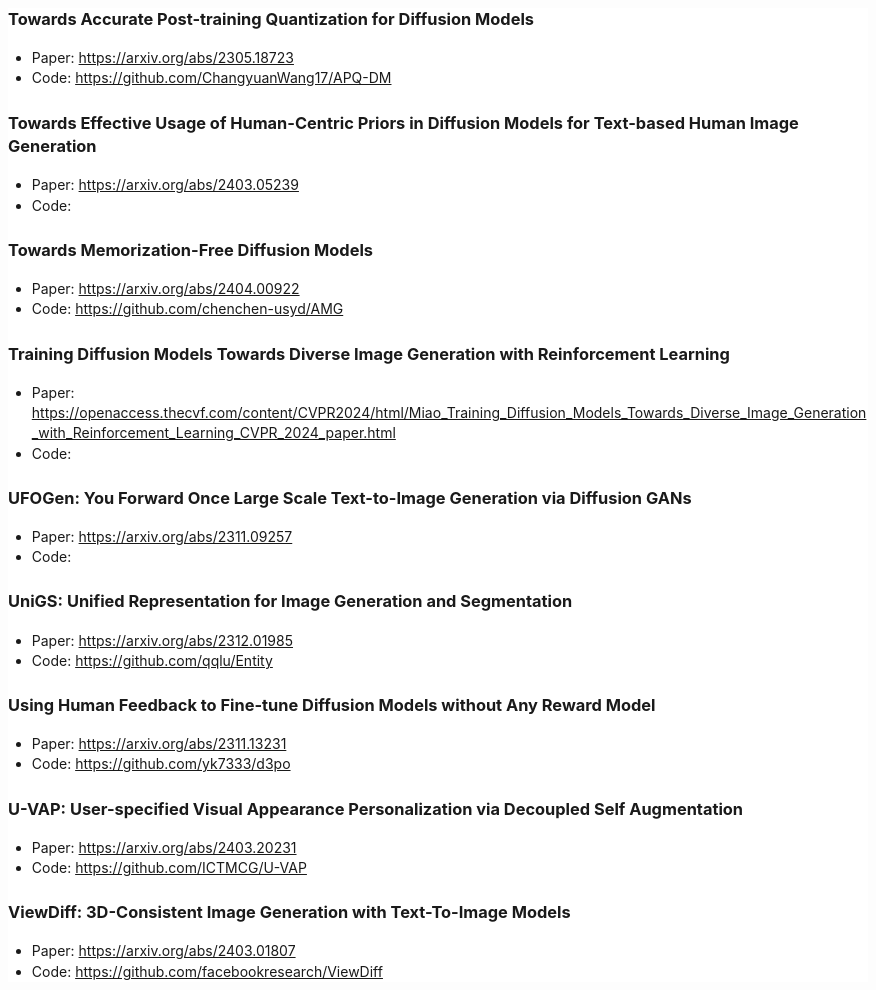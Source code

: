 ### Towards Accurate Post-training Quantization for Diffusion Models

- Paper: https://arxiv.org/abs/2305.18723
- Code: https://github.com/ChangyuanWang17/APQ-DM

### Towards Effective Usage of Human-Centric Priors in Diffusion Models for Text-based Human Image Generation

- Paper: https://arxiv.org/abs/2403.05239
- Code: 

### Towards Memorization-Free Diffusion Models

- Paper: https://arxiv.org/abs/2404.00922
- Code: https://github.com/chenchen-usyd/AMG

### Training Diffusion Models Towards Diverse Image Generation with Reinforcement Learning

- Paper: https://openaccess.thecvf.com/content/CVPR2024/html/Miao_Training_Diffusion_Models_Towards_Diverse_Image_Generation_with_Reinforcement_Learning_CVPR_2024_paper.html
- Code:
  
### UFOGen: You Forward Once Large Scale Text-to-Image Generation via Diffusion GANs

- Paper: https://arxiv.org/abs/2311.09257
- Code:

### UniGS: Unified Representation for Image Generation and Segmentation

- Paper: https://arxiv.org/abs/2312.01985
- Code: https://github.com/qqlu/Entity

### Using Human Feedback to Fine-tune Diffusion Models without Any Reward Model

- Paper: https://arxiv.org/abs/2311.13231
- Code: https://github.com/yk7333/d3po

### U-VAP: User-specified Visual Appearance Personalization via Decoupled Self Augmentation

- Paper: https://arxiv.org/abs/2403.20231
- Code: https://github.com/ICTMCG/U-VAP

### ViewDiff: 3D-Consistent Image Generation with Text-To-Image Models

- Paper: https://arxiv.org/abs/2403.01807
- Code: https://github.com/facebookresearch/ViewDiff
